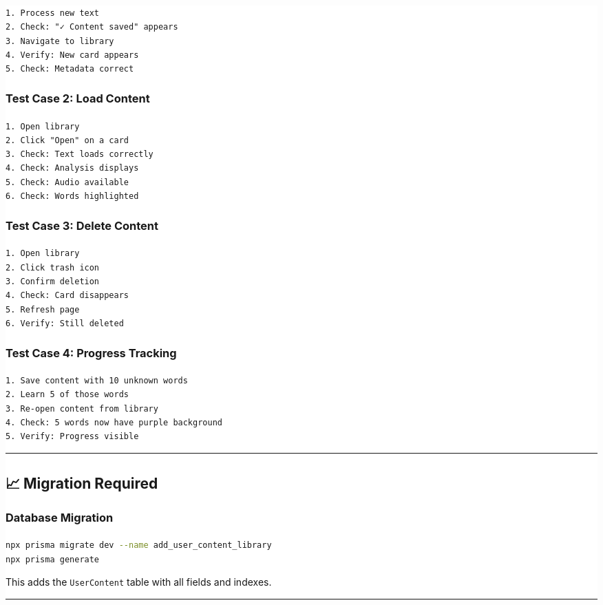 ```
1. Process new text
2. Check: "✓ Content saved" appears
3. Navigate to library
4. Verify: New card appears
5. Check: Metadata correct
```

### Test Case 2: Load Content

```
1. Open library
2. Click "Open" on a card
3. Check: Text loads correctly
4. Check: Analysis displays
5. Check: Audio available
6. Check: Words highlighted
```

### Test Case 3: Delete Content

```
1. Open library
2. Click trash icon
3. Confirm deletion
4. Check: Card disappears
5. Refresh page
6. Verify: Still deleted
```

### Test Case 4: Progress Tracking

```
1. Save content with 10 unknown words
2. Learn 5 of those words
3. Re-open content from library
4. Check: 5 words now have purple background
5. Verify: Progress visible
```

---

## 📈 Migration Required

### Database Migration

```bash
npx prisma migrate dev --name add_user_content_library
npx prisma generate
```

This adds the `UserContent` table with all fields and indexes.

---
